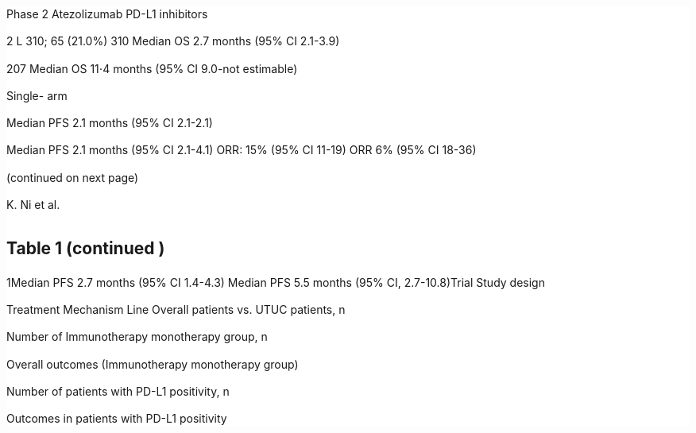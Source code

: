 Phase 2 
Atezolizumab 
PD-L1 
inhibitors 

2 L 
310; 65 (21.0%) 
310 
Median OS 2.7 months 
(95% CI 2.1-3.9) 

207 
Median OS 11⋅4 months 
(95% CI 9.0-not estimable) 

Single-
arm 

Median PFS 2.1 months 
(95% CI 2.1-2.1) 

Median PFS 2.1 months (95% 
CI 2.1-4.1) 
ORR: 15% (95% CI 11-19) 
ORR 6% (95% CI 18-36) 

(continued on next page) 

K. Ni et al. 


## Table 1 (continued )
1Median PFS 2.7 months (95% CI 1.4-4.3) Median PFS 5.5 months (95% CI, 2.7-10.8)Trial 
Study 
design 

Treatment 
Mechanism 
Line 
Overall patients 
vs. UTUC 
patients, n 

Number of 
Immunotherapy 
monotherapy group, n 

Overall outcomes 
(Immunotherapy 
monotherapy group) 

Number of patients 
with PD-L1 positivity, n 

Outcomes in patients with 
PD-L1 positivity 
